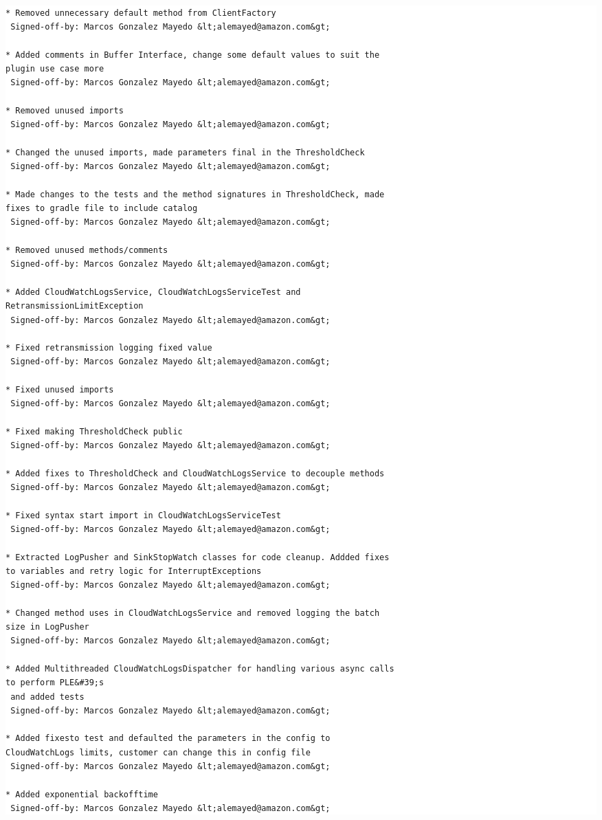     * Removed unnecessary default method from ClientFactory
     Signed-off-by: Marcos Gonzalez Mayedo &lt;alemayed@amazon.com&gt;
    
    * Added comments in Buffer Interface, change some default values to suit the
    plugin use case more
     Signed-off-by: Marcos Gonzalez Mayedo &lt;alemayed@amazon.com&gt;
    
    * Removed unused imports
     Signed-off-by: Marcos Gonzalez Mayedo &lt;alemayed@amazon.com&gt;
    
    * Changed the unused imports, made parameters final in the ThresholdCheck
     Signed-off-by: Marcos Gonzalez Mayedo &lt;alemayed@amazon.com&gt;
    
    * Made changes to the tests and the method signatures in ThresholdCheck, made
    fixes to gradle file to include catalog
     Signed-off-by: Marcos Gonzalez Mayedo &lt;alemayed@amazon.com&gt;
    
    * Removed unused methods/comments
     Signed-off-by: Marcos Gonzalez Mayedo &lt;alemayed@amazon.com&gt;
    
    * Added CloudWatchLogsService, CloudWatchLogsServiceTest and
    RetransmissionLimitException
     Signed-off-by: Marcos Gonzalez Mayedo &lt;alemayed@amazon.com&gt;
    
    * Fixed retransmission logging fixed value
     Signed-off-by: Marcos Gonzalez Mayedo &lt;alemayed@amazon.com&gt;
    
    * Fixed unused imports
     Signed-off-by: Marcos Gonzalez Mayedo &lt;alemayed@amazon.com&gt;
    
    * Fixed making ThresholdCheck public
     Signed-off-by: Marcos Gonzalez Mayedo &lt;alemayed@amazon.com&gt;
    
    * Added fixes to ThresholdCheck and CloudWatchLogsService to decouple methods
     Signed-off-by: Marcos Gonzalez Mayedo &lt;alemayed@amazon.com&gt;
    
    * Fixed syntax start import in CloudWatchLogsServiceTest
     Signed-off-by: Marcos Gonzalez Mayedo &lt;alemayed@amazon.com&gt;
    
    * Extracted LogPusher and SinkStopWatch classes for code cleanup. Addded fixes
    to variables and retry logic for InterruptExceptions
     Signed-off-by: Marcos Gonzalez Mayedo &lt;alemayed@amazon.com&gt;
    
    * Changed method uses in CloudWatchLogsService and removed logging the batch
    size in LogPusher
     Signed-off-by: Marcos Gonzalez Mayedo &lt;alemayed@amazon.com&gt;
    
    * Added Multithreaded CloudWatchLogsDispatcher for handling various async calls
    to perform PLE&#39;s
     and added tests
     Signed-off-by: Marcos Gonzalez Mayedo &lt;alemayed@amazon.com&gt;
    
    * Added fixesto test and defaulted the parameters in the config to
    CloudWatchLogs limits, customer can change this in config file
     Signed-off-by: Marcos Gonzalez Mayedo &lt;alemayed@amazon.com&gt;
    
    * Added exponential backofftime
     Signed-off-by: Marcos Gonzalez Mayedo &lt;alemayed@amazon.com&gt;
    